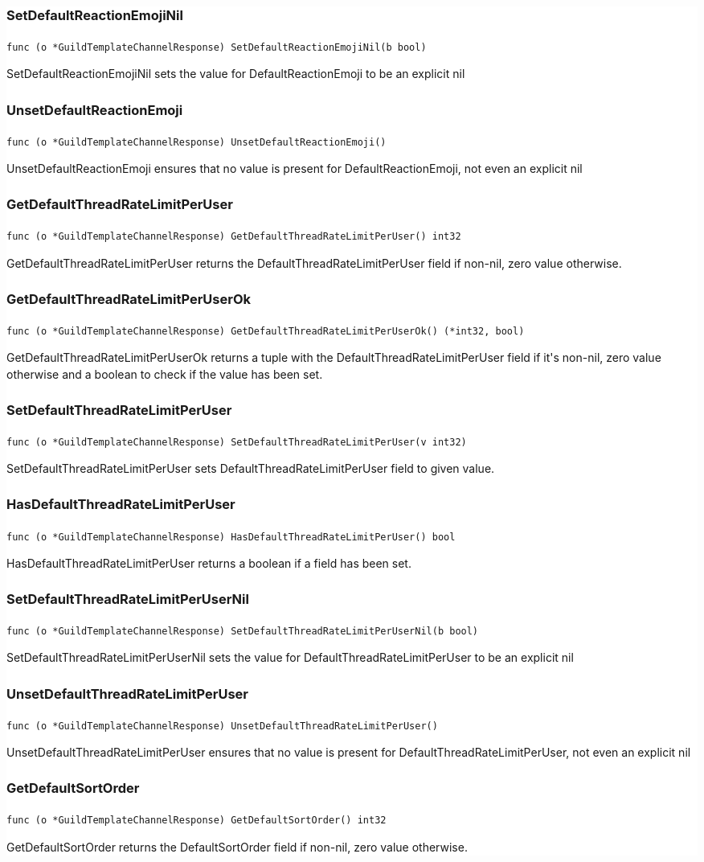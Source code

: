 ### SetDefaultReactionEmojiNil

`func (o *GuildTemplateChannelResponse) SetDefaultReactionEmojiNil(b bool)`

 SetDefaultReactionEmojiNil sets the value for DefaultReactionEmoji to be an explicit nil

### UnsetDefaultReactionEmoji
`func (o *GuildTemplateChannelResponse) UnsetDefaultReactionEmoji()`

UnsetDefaultReactionEmoji ensures that no value is present for DefaultReactionEmoji, not even an explicit nil
### GetDefaultThreadRateLimitPerUser

`func (o *GuildTemplateChannelResponse) GetDefaultThreadRateLimitPerUser() int32`

GetDefaultThreadRateLimitPerUser returns the DefaultThreadRateLimitPerUser field if non-nil, zero value otherwise.

### GetDefaultThreadRateLimitPerUserOk

`func (o *GuildTemplateChannelResponse) GetDefaultThreadRateLimitPerUserOk() (*int32, bool)`

GetDefaultThreadRateLimitPerUserOk returns a tuple with the DefaultThreadRateLimitPerUser field if it's non-nil, zero value otherwise
and a boolean to check if the value has been set.

### SetDefaultThreadRateLimitPerUser

`func (o *GuildTemplateChannelResponse) SetDefaultThreadRateLimitPerUser(v int32)`

SetDefaultThreadRateLimitPerUser sets DefaultThreadRateLimitPerUser field to given value.

### HasDefaultThreadRateLimitPerUser

`func (o *GuildTemplateChannelResponse) HasDefaultThreadRateLimitPerUser() bool`

HasDefaultThreadRateLimitPerUser returns a boolean if a field has been set.

### SetDefaultThreadRateLimitPerUserNil

`func (o *GuildTemplateChannelResponse) SetDefaultThreadRateLimitPerUserNil(b bool)`

 SetDefaultThreadRateLimitPerUserNil sets the value for DefaultThreadRateLimitPerUser to be an explicit nil

### UnsetDefaultThreadRateLimitPerUser
`func (o *GuildTemplateChannelResponse) UnsetDefaultThreadRateLimitPerUser()`

UnsetDefaultThreadRateLimitPerUser ensures that no value is present for DefaultThreadRateLimitPerUser, not even an explicit nil
### GetDefaultSortOrder

`func (o *GuildTemplateChannelResponse) GetDefaultSortOrder() int32`

GetDefaultSortOrder returns the DefaultSortOrder field if non-nil, zero value otherwise.
